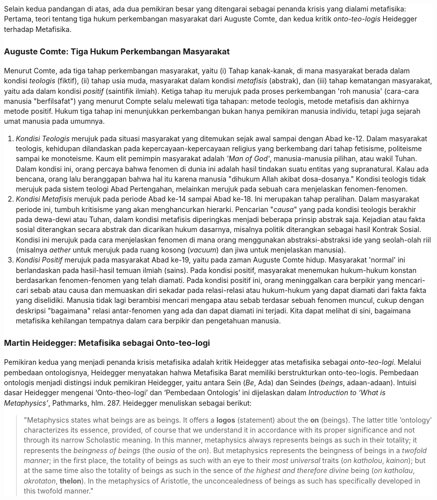 Selain kedua pandangan di atas, ada dua pemikiran besar yang ditengarai sebagai penanda krisis yang dialami metafisika: Pertama, teori tentang tiga hukum perkembangan masyarakat dari Auguste Comte, dan kedua kritik _onto-teo-logis_ Heidegger terhadap Metafisika.

### Auguste Comte: Tiga Hukum Perkembangan Masyarakat

Menurut Comte, ada tiga tahap perkembangan masyarakat, yaitu (i) Tahap kanak-kanak, di mana masyarakat berada dalam kondisi _teologis_ (fiktif), (ii) tahap usia muda, masyarakat dalam kondisi _metafisis_ (abstrak), dan (iii) tahap kematangan masyarakat, yaitu ada dalam kondisi _positif_ (saintifik ilmiah). Ketiga tahap itu merujuk pada proses perkembangan 'roh manusia' (cara-cara manusia "berfilsafat") yang menurut Compte selalu melewati tiga tahapan: metode teologis, metode metafisis dan akhirnya metode positif. Hukum tiga tahap ini menunjukkan perkembangan bukan hanya pemikiran manusia individu, tetapi juga sejarah umat manusia pada umumnya.

1. _Kondisi Teologis_ merujuk pada situasi masyarakat yang ditemukan sejak awal sampai dengan Abad ke-12. Dalam masyarakat teologis, kehidupan dilandaskan pada kepercayaan-kepercayaan religius yang berkembang dari tahap fetisisme, politeisme sampai ke monoteisme. Kaum elit pemimpin masyarakat adalah _'Man of God'_, manusia-manusia pilihan, atau wakil Tuhan. Dalam kondisi ini, orang percaya bahwa fenomen di dunia ini adalah hasil tindakan suatu entitas yang supranatural. Kalau ada bencana, orang lalu beranggapan bahwa hal itu karena manusia "dihukum Allah akibat dosa-dosanya." Kondisi teologis tidak merujuk pada sistem teologi Abad Pertengahan, melainkan merujuk pada sebuah cara menjelaskan fenomen-fenomen.
2. _Kondisi Metafisis_ merujuk pada periode Abad ke-14 sampai Abad ke-18. Ini merupakan tahap peralihan. Dalam masyarakat periode ini, tumbuh kritisisme yang akan menghancurkan hierarki. Pencarian "_causa_" yang pada kondisi teologis berakhir pada dewa-dewi atau Tuhan, dalam kondisi metafisis diperingkas menjadi beberapa prinsip abstrak saja. Kejadian atau fakta sosial diterangkan secara abstrak dan dicarikan hukum dasarnya, misalnya politik diterangkan sebagai hasil Kontrak Sosial. Kondisi ini merujuk pada cara menjelaskan fenomen di mana orang menggunakan abstraksi-abstraksi ide yang seolah-olah riil (misalnya _aether_ untuk merujuk pada ruang kosong (_vacuum_) dan jiwa untuk menjelaskan manusia).
3. _Kondisi Positif_ merujuk pada masyarakat Abad ke-19, yaitu pada zaman Auguste Comte hidup. Masyarakat 'normal' ini berlandaskan pada hasil-hasil temuan ilmiah (sains). Pada kondisi positif, masyarakat menemukan hukum-hukum konstan berdasarkan fenomen-fenomen yang telah diamati. Pada kondisi positif ini, orang meninggalkan cara berpikir yang mencari-cari sebab atau causa dan memuaskan diri sekadar pada relasi-relasi atau hukum-hukum yang dapat diamati dari fakta fakta yang diselidiki. Manusia tidak lagi berambisi mencari mengapa atau sebab terdasar sebuah fenomen muncul, cukup dengan deskripsi "bagaimana" relasi antar-fenomen yang ada dan dapat diamati ini terjadi. Kita dapat melihat di sini, bagaimana metafisika kehilangan tempatnya dalam cara berpikir dan pengetahuan manusia.

### Martin Heidegger: Metafisika sebagai Onto-teo-logi

Pemikiran kedua yang menjadi penanda krisis metafisika adalah kritik Heidegger atas metafisika sebagai _onto-teo-logi_. Melalui pembedaan ontologisnya, Heidegger menyatakan hahwa Metafisika Barat memiliki berstrukturkan onto-teo-logis. Pembedaan ontologis menjadi distingsi induk pemikiran Heidegger, yaitu antara Sein (_Be_, Ada) dan Seindes (_beings_, adaan-adaan). Intuisi dasar Heidegger mengenai ‘Onto-theo-logi’ dan ‘Pembedaan Ontologis’ ini dijelaskan dalam _Introduction to ‘What is Metaphysics’_, Pathmarks, hlm. 287. Heidegger menuliskan sebagai berikut:

>"Metaphysics states what beings are as beings. It offers a __logos__ (statement) about the __on__ (beings). The latter title ‘ontology’ characterizes its essence, provided, of course that we understand it in accordance with its proper significance and not through its narrow Scholastic meaning. In this manner, metaphysics always represents beings as such in their totality; it represents the _beingness of beings_ (the _ousia_ of the _on_). But metaphysics represents the beingness of beings in a _twofold manner_; in the first place, the totality of beings as such with an eye to their _most universal_ traits (_on katholou_, _kainon_); but at the same time also the totality of beings as such in the sence of _the highest and therefore divine_ being (_on katholau_, _akrotaton_, __thelon__). In the metaphysics of Aristotle, the unconcealedness of beings as such has specifically developed in this twofold manner."
